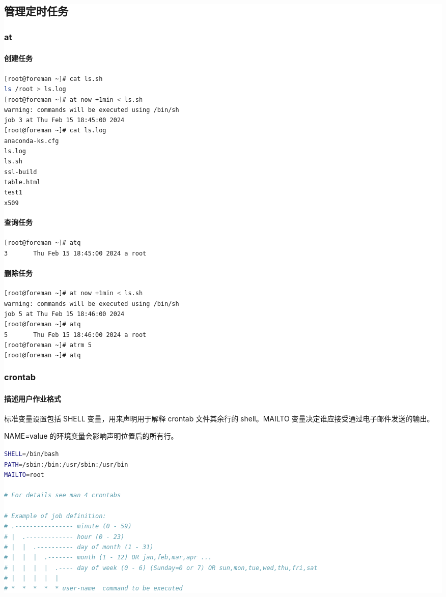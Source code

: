 ## 管理定时任务

### at

#### 创建任务

```bash
[root@foreman ~]# cat ls.sh
ls /root > ls.log
[root@foreman ~]# at now +1min < ls.sh
warning: commands will be executed using /bin/sh
job 3 at Thu Feb 15 18:45:00 2024
[root@foreman ~]# cat ls.log
anaconda-ks.cfg
ls.log
ls.sh
ssl-build
table.html
test1
x509
```

#### 查询任务

```bash
[root@foreman ~]# atq
3       Thu Feb 15 18:45:00 2024 a root
```

#### 删除任务

```bash
[root@foreman ~]# at now +1min < ls.sh
warning: commands will be executed using /bin/sh
job 5 at Thu Feb 15 18:46:00 2024
[root@foreman ~]# atq
5       Thu Feb 15 18:46:00 2024 a root
[root@foreman ~]# atrm 5
[root@foreman ~]# atq
```

### crontab

#### 描述用户作业格式

标准变量设置包括 SHELL 变量，用来声明用于解释 crontab 文件其余行的 shell。MAILTO 变量决定谁应接受通过电子邮件发送的输出。

NAME=value 的环境变量会影响声明位置后的所有行。

```bash
SHELL=/bin/bash
PATH=/sbin:/bin:/usr/sbin:/usr/bin
MAILTO=root

# For details see man 4 crontabs

# Example of job definition:
# .---------------- minute (0 - 59)
# |  .------------- hour (0 - 23)
# |  |  .---------- day of month (1 - 31)
# |  |  |  .------- month (1 - 12) OR jan,feb,mar,apr ...
# |  |  |  |  .---- day of week (0 - 6) (Sunday=0 or 7) OR sun,mon,tue,wed,thu,fri,sat
# |  |  |  |  |
# *  *  *  *  * user-name  command to be executed
```

